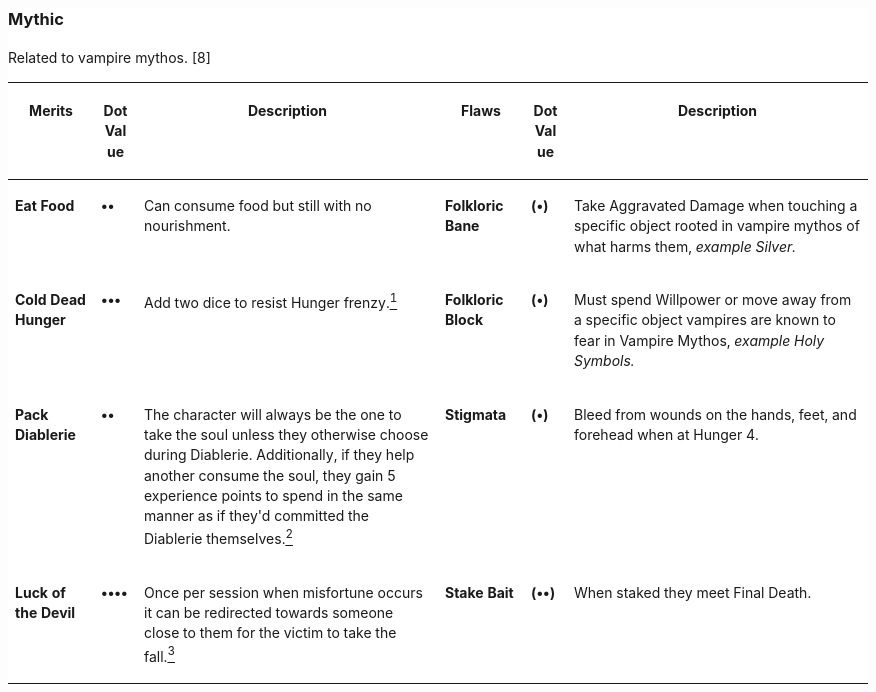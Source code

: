 ### Mythic

Related to vampire mythos. [8]

<table>
<thead>
<tr>
<th style="width: 10%;"><p>Merits</p></th>
<th style="width: 5%;"><p>Dot Value</p></th>
<th style="width: 35%;"><p>Description</p></th>
<th style="width: 10%;"><p>Flaws</p></th>
<th style="width: 5%;"><p>Dot Value</p></th>
<th style="width: 35%;"><p>Description</p></th>
</tr>
</thead>
<tbody>
<tr>
<td id="Eat Food"><p><strong>Eat Food</strong></p></td>
<td><p><strong>••</strong></p></td>
<td><p>Can consume food but still with no nourishment.</p></td>
<td id="Folkloric Bane"><p><strong>Folkloric Bane</strong></p></td>
<td><p><strong>(•)</strong></p></td>
<td><p>Take Aggravated Damage when touching a specific object rooted in
vampire mythos of what harms them, <em>example Silver.</em></p></td>
</tr>
<tr>
<td id="Cold Dead Hunger"><p><strong>Cold Dead Hunger</strong></p></td>
<td><p><strong>•••</strong></p></td>
<td><p>Add two dice to resist Hunger frenzy.<a href="#fn1"
class="footnote-ref" id="fnref1"
role="doc-noteref"><sup>1</sup></a></p></td>
<td id="Folkloric Block"><p><strong>Folkloric Block</strong></p></td>
<td><p><strong>(•)</strong></p></td>
<td><p>Must spend Willpower or move away from a specific object vampires
are known to fear in Vampire Mythos, <em>example Holy
Symbols.</em></p></td>
</tr>
<tr>
<td id="Pack Diablerie"><p><strong>Pack Diablerie</strong></p></td>
<td><p><strong>••</strong></p></td>
<td><p>The character will always be the one to take the soul unless they
otherwise choose during Diablerie. Additionally, if they help another
consume the soul, they gain 5 experience points to spend in the same
manner as if they'd committed the Diablerie themselves.<a href="#fn2"
class="footnote-ref" id="fnref2"
role="doc-noteref"><sup>2</sup></a></p></td>
<td id="Stigmata"><p><strong>Stigmata</strong></p></td>
<td><p><strong>(•)</strong></p></td>
<td><p>Bleed from wounds on the hands, feet, and forehead when at Hunger
4.</p></td>
</tr>
<tr>
<td id="Luck of the Devil"><p><strong>Luck of the
Devil</strong></p></td>
<td><p><strong>••••</strong></p></td>
<td><p>Once per session when misfortune occurs it can be redirected
towards someone close to them for the victim to take the fall.<a
href="#fn3" class="footnote-ref" id="fnref3"
role="doc-noteref"><sup>3</sup></a></p></td>
<td id="Stake Bait"><p><strong>Stake Bait</strong></p></td>
<td><p><strong>(••)</strong></p></td>
<td><p>When staked they meet Final Death.</p></td>
</tr>
<tr>